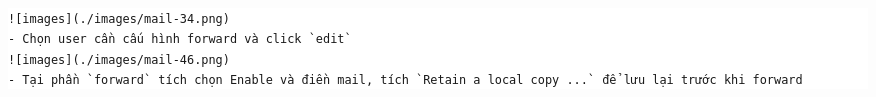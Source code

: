 	![images](./images/mail-34.png)
	- Chọn user cần cấu hình forward và click `edit`
	![images](./images/mail-46.png)	
	- Tại phần `forward` tích chọn Enable và điền mail, tích `Retain a local copy ...` để lưu lại trước khi forward
